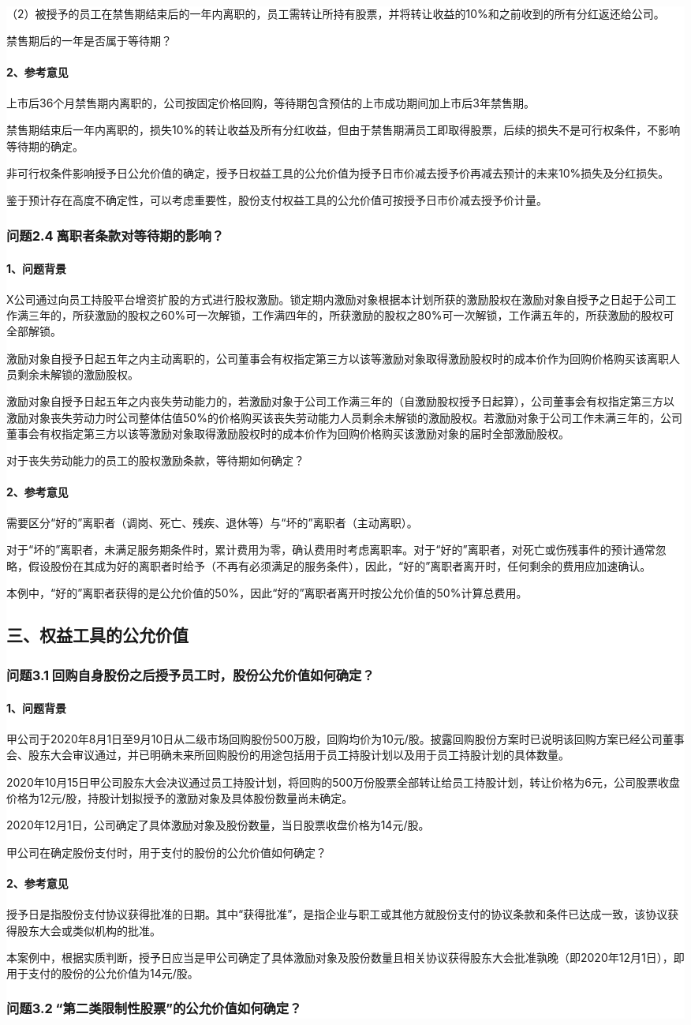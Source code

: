 （2）被授予的员工在禁售期结束后的一年内离职的，员工需转让所持有股票，并将转让收益的10%和之前收到的所有分红返还给公司。

禁售期后的一年是否属于等待期？

#### 2、参考意见

上市后36个月禁售期内离职的，公司按固定价格回购，等待期包含预估的上市成功期间加上市后3年禁售期。

禁售期结束后一年内离职的，损失10%的转让收益及所有分红收益，但由于禁售期满员工即取得股票，后续的损失不是可行权条件，不影响等待期的确定。

非可行权条件影响授予日公允价值的确定，授予日权益工具的公允价值为授予日市价减去授予价再减去预计的未来10%损失及分红损失。

鉴于预计存在高度不确定性，可以考虑重要性，股份支付权益工具的公允价值可按授予日市价减去授予价计量。

### 问题2.4 离职者条款对等待期的影响？

#### 1、问题背景

X公司通过向员工持股平台增资扩股的方式进行股权激励。锁定期内激励对象根据本计划所获的激励股权在激励对象自授予之日起于公司工作满三年的，所获激励的股权之60%可一次解锁，工作满四年的，所获激励的股权之80%可一次解锁，工作满五年的，所获激励的股权可全部解锁。

激励对象自授予日起五年之内主动离职的，公司董事会有权指定第三方以该等激励对象取得激励股权时的成本价作为回购价格购买该离职人员剩余未解锁的激励股权。

激励对象自授予日起五年之内丧失劳动能力的，若激励对象于公司工作满三年的（自激励股权授予日起算），公司董事会有权指定第三方以激励对象丧失劳动力时公司整体估值50%的价格购买该丧失劳动能力人员剩余未解锁的激励股权。若激励对象于公司工作未满三年的，公司董事会有权指定第三方以该等激励对象取得激励股权时的成本价作为回购价格购买该激励对象的届时全部激励股权。

对于丧失劳动能力的员工的股权激励条款，等待期如何确定？

#### 2、参考意见

需要区分“好的”离职者（调岗、死亡、残疾、退休等）与“坏的”离职者（主动离职）。

对于“坏的”离职者，未满足服务期条件时，累计费用为零，确认费用时考虑离职率。对于“好的”离职者，对死亡或伤残事件的预计通常忽略，假设股份在其成为好的离职者时给予（不再有必须满足的服务条件），因此，“好的”离职者离开时，任何剩余的费用应加速确认。

本例中，“好的”离职者获得的是公允价值的50%，因此“好的”离职者离开时按公允价值的50%计算总费用。

## 三、权益工具的公允价值

### 问题3.1 回购自身股份之后授予员工时，股份公允价值如何确定？

#### 1、问题背景

甲公司于2020年8月1日至9月10日从二级市场回购股份500万股，回购均价为10元/股。披露回购股份方案时已说明该回购方案已经公司董事会、股东大会审议通过，并已明确未来所回购股份的用途包括用于员工持股计划以及用于员工持股计划的具体数量。

2020年10月15日甲公司股东大会决议通过员工持股计划，将回购的500万份股票全部转让给员工持股计划，转让价格为6元，公司股票收盘价格为12元/股，持股计划拟授予的激励对象及具体股份数量尚未确定。

2020年12月1日，公司确定了具体激励对象及股份数量，当日股票收盘价格为14元/股。

甲公司在确定股份支付时，用于支付的股份的公允价值如何确定？

#### 2、参考意见

授予日是指股份支付协议获得批准的日期。其中“获得批准”，是指企业与职工或其他方就股份支付的协议条款和条件已达成一致，该协议获得股东大会或类似机构的批准。

本案例中，根据实质判断，授予日应当是甲公司确定了具体激励对象及股份数量且相关协议获得股东大会批准孰晚（即2020年12月1日），即用于支付的股份的公允价值为14元/股。

### 问题3.2 “第二类限制性股票”的公允价值如何确定？
